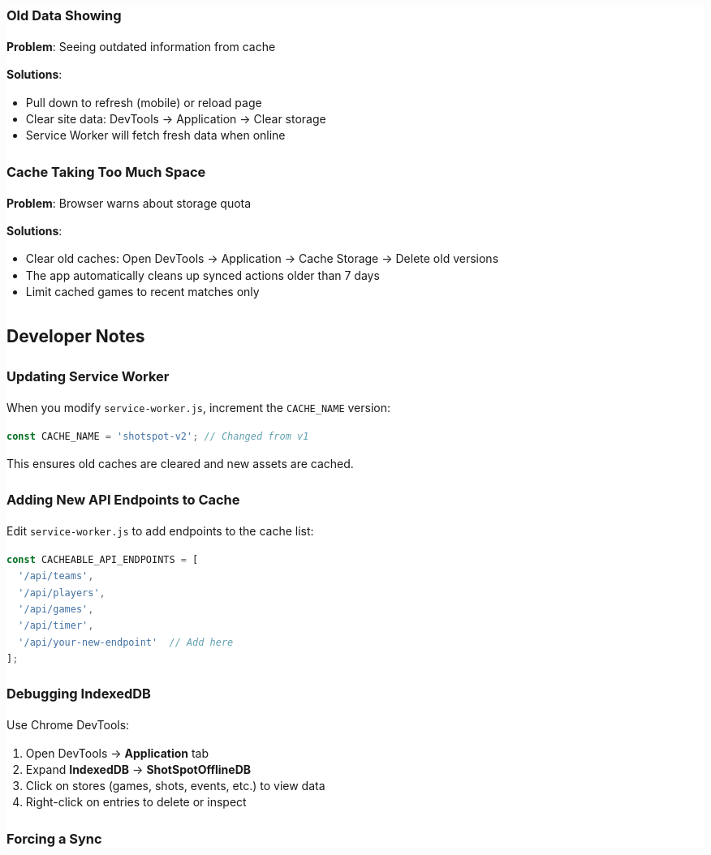 ### Old Data Showing

**Problem**: Seeing outdated information from cache

**Solutions**:
- Pull down to refresh (mobile) or reload page
- Clear site data: DevTools → Application → Clear storage
- Service Worker will fetch fresh data when online

### Cache Taking Too Much Space

**Problem**: Browser warns about storage quota

**Solutions**:
- Clear old caches: Open DevTools → Application → Cache Storage → Delete old versions
- The app automatically cleans up synced actions older than 7 days
- Limit cached games to recent matches only

## Developer Notes

### Updating Service Worker

When you modify `service-worker.js`, increment the `CACHE_NAME` version:

```javascript
const CACHE_NAME = 'shotspot-v2'; // Changed from v1
```

This ensures old caches are cleared and new assets are cached.

### Adding New API Endpoints to Cache

Edit `service-worker.js` to add endpoints to the cache list:

```javascript
const CACHEABLE_API_ENDPOINTS = [
  '/api/teams',
  '/api/players',
  '/api/games',
  '/api/timer',
  '/api/your-new-endpoint'  // Add here
];
```

### Debugging IndexedDB

Use Chrome DevTools:
1. Open DevTools → **Application** tab
2. Expand **IndexedDB** → **ShotSpotOfflineDB**
3. Click on stores (games, shots, events, etc.) to view data
4. Right-click on entries to delete or inspect

### Forcing a Sync
